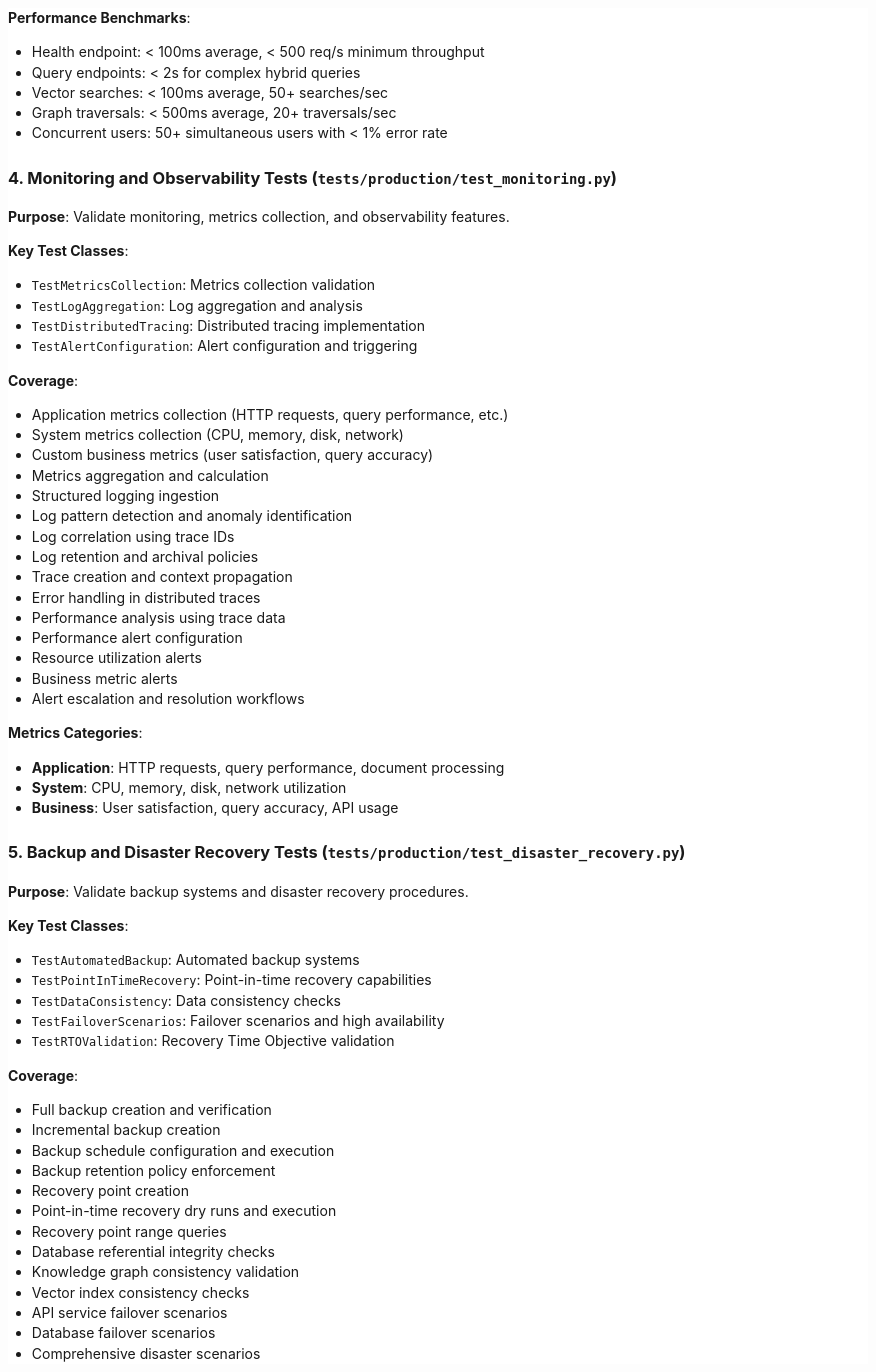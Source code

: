 **Performance Benchmarks**:
- Health endpoint: < 100ms average, < 500 req/s minimum throughput
- Query endpoints: < 2s for complex hybrid queries
- Vector searches: < 100ms average, 50+ searches/sec
- Graph traversals: < 500ms average, 20+ traversals/sec
- Concurrent users: 50+ simultaneous users with < 1% error rate

### 4. Monitoring and Observability Tests (`tests/production/test_monitoring.py`)

**Purpose**: Validate monitoring, metrics collection, and observability features.

**Key Test Classes**:
- `TestMetricsCollection`: Metrics collection validation
- `TestLogAggregation`: Log aggregation and analysis
- `TestDistributedTracing`: Distributed tracing implementation
- `TestAlertConfiguration`: Alert configuration and triggering

**Coverage**:
- Application metrics collection (HTTP requests, query performance, etc.)
- System metrics collection (CPU, memory, disk, network)
- Custom business metrics (user satisfaction, query accuracy)
- Metrics aggregation and calculation
- Structured logging ingestion
- Log pattern detection and anomaly identification
- Log correlation using trace IDs
- Log retention and archival policies
- Trace creation and context propagation
- Error handling in distributed traces
- Performance analysis using trace data
- Performance alert configuration
- Resource utilization alerts
- Business metric alerts
- Alert escalation and resolution workflows

**Metrics Categories**:
- **Application**: HTTP requests, query performance, document processing
- **System**: CPU, memory, disk, network utilization
- **Business**: User satisfaction, query accuracy, API usage

### 5. Backup and Disaster Recovery Tests (`tests/production/test_disaster_recovery.py`)

**Purpose**: Validate backup systems and disaster recovery procedures.

**Key Test Classes**:
- `TestAutomatedBackup`: Automated backup systems
- `TestPointInTimeRecovery`: Point-in-time recovery capabilities
- `TestDataConsistency`: Data consistency checks
- `TestFailoverScenarios`: Failover scenarios and high availability
- `TestRTOValidation`: Recovery Time Objective validation

**Coverage**:
- Full backup creation and verification
- Incremental backup creation
- Backup schedule configuration and execution
- Backup retention policy enforcement
- Recovery point creation
- Point-in-time recovery dry runs and execution
- Recovery point range queries
- Database referential integrity checks
- Knowledge graph consistency validation
- Vector index consistency checks
- API service failover scenarios
- Database failover scenarios
- Comprehensive disaster scenarios